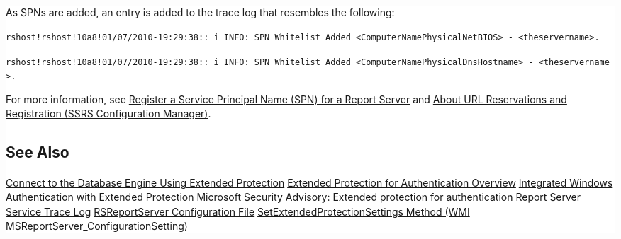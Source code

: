  As SPNs are added, an entry is added to the trace log that resembles the following:

 `rshost!rshost!10a8!01/07/2010-19:29:38:: i INFO: SPN Whitelist Added <ComputerNamePhysicalNetBIOS> - <theservername>.`

 `rshost!rshost!10a8!01/07/2010-19:29:38:: i INFO: SPN Whitelist Added <ComputerNamePhysicalDnsHostname> - <theservername>.`

 For more information, see [Register a Service Principal Name &#40;SPN&#41; for a Report Server](../report-server/register-a-service-principal-name-spn-for-a-report-server.md) and [About URL Reservations and Registration  &#40;SSRS Configuration Manager&#41;](../install-windows/about-url-reservations-and-registration-ssrs-configuration-manager.md).

## See Also
 [Connect to the Database Engine Using Extended Protection](../../database-engine/configure-windows/connect-to-the-database-engine-using-extended-protection.md) 
 [Extended Protection for Authentication Overview](https://go.microsoft.com/fwlink/?LinkID=177943) 
 [Integrated Windows Authentication with Extended Protection](https://go.microsoft.com/fwlink/?LinkId=179922) 
 [Microsoft Security Advisory: Extended protection for authentication](https://go.microsoft.com/fwlink/?LinkId=179923) 
 [Report Server Service Trace Log](../report-server/report-server-service-trace-log.md) 
 [RSReportServer Configuration File](../report-server/rsreportserver-config-configuration-file.md) 
 [SetExtendedProtectionSettings Method &#40;WMI MSReportServer_ConfigurationSetting&#41;](../wmi-provider-library-reference/configurationsetting-method-setextendedprotectionsettings.md)


